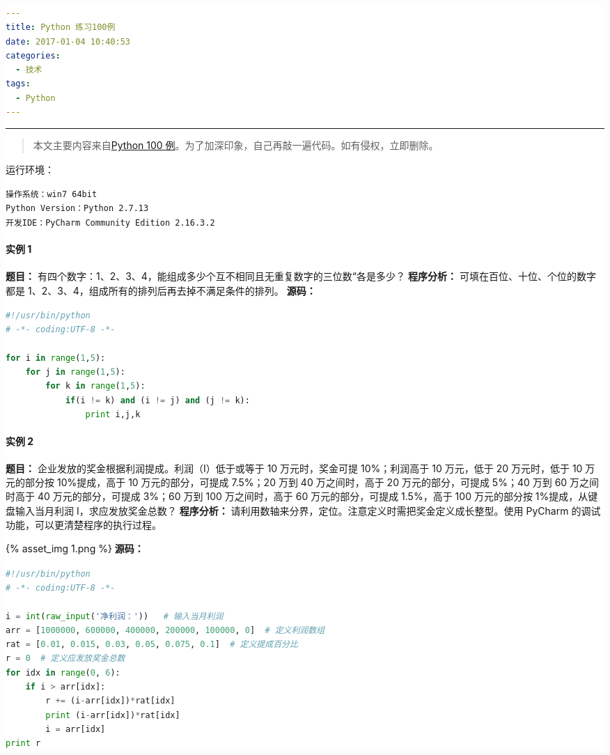 ```yaml
---
title: Python 练习100例
date: 2017-01-04 10:40:53
categories:
  - 技术
tags:
  - Python
---
```


---

> 本文主要内容来自[Python 100 例](http://www.runoob.com/python/python-100-examples.html)。为了加深印象，自己再敲一遍代码。如有侵权，立即删除。

运行环境：

```
操作系统：win7 64bit
Python Version：Python 2.7.13
开发IDE：PyCharm Community Edition 2.16.3.2
```



#### 实例 1

**题目：** 有四个数字：1、2、3、4，能组成多少个互不相同且无重复数字的三位数“各是多少？
**程序分析：** 可填在百位、十位、个位的数字都是 1、2、3、4，组成所有的排列后再去掉不满足条件的排列。
**源码：**

```python
#!/usr/bin/python
# -*- coding:UTF-8 -*-

for i in range(1,5):
    for j in range(1,5):
        for k in range(1,5):
            if(i != k) and (i != j) and (j != k):
                print i,j,k

```

#### 实例 2

**题目：** 企业发放的奖金根据利润提成。利润（I）低于或等于 10 万元时，奖金可提 10%；利润高于 10 万元，低于 20 万元时，低于 10 万元的部分按 10%提成，高于 10 万元的部分，可提成 7.5%；20 万到 40 万之间时，高于 20 万元的部分，可提成 5%；40 万到 60 万之间时高于 40 万元的部分，可提成 3%；60 万到 100 万之间时，高于 60 万元的部分，可提成 1.5%，高于 100 万元的部分按 1%提成，从键盘输入当月利润 I，求应发放奖金总数？
**程序分析：** 请利用数轴来分界，定位。注意定义时需把奖金定义成长整型。使用 PyCharm 的调试功能，可以更清楚程序的执行过程。

{% asset_img 1.png %}
**源码：**

```python
#!/usr/bin/python
# -*- coding:UTF-8 -*-

i = int(raw_input('净利润：'))   # 输入当月利润
arr = [1000000, 600000, 400000, 200000, 100000, 0]  # 定义利润数组
rat = [0.01, 0.015, 0.03, 0.05, 0.075, 0.1]  # 定义提成百分比
r = 0  # 定义应发放奖金总数
for idx in range(0, 6):
    if i > arr[idx]:
        r += (i-arr[idx])*rat[idx]
        print (i-arr[idx])*rat[idx]
        i = arr[idx]
print r

```